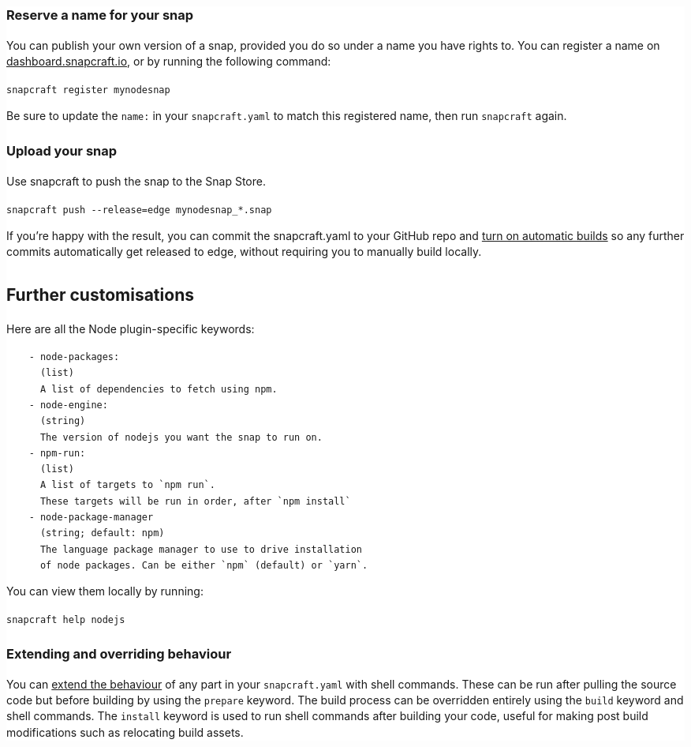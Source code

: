 ### Reserve a name for your snap

You can publish your own version of a snap, provided you do so under a name you have rights to. You can register a name on [dashboard.snapcraft.io](https://dashboard.snapcraft.io/snaps/register/), or by running the following command:

```
snapcraft register mynodesnap
```

Be sure to update the `name:` in your `snapcraft.yaml` to match this registered name, then run `snapcraft` again.

### Upload your snap

Use snapcraft to push the snap to the Snap Store.

```
snapcraft push --release=edge mynodesnap_*.snap
```

If you’re happy with the result, you can commit the snapcraft.yaml to your GitHub repo and [turn on automatic builds](https://build.snapcraft.io) so any further commits automatically get released to edge, without requiring you to manually build locally.

## Further customisations

Here are all the Node plugin-specific keywords:

```
    - node-packages:
      (list)
      A list of dependencies to fetch using npm.
    - node-engine:
      (string)
      The version of nodejs you want the snap to run on.
    - npm-run:
      (list)
      A list of targets to `npm run`.
      These targets will be run in order, after `npm install`
    - node-package-manager
      (string; default: npm)
      The language package manager to use to drive installation
      of node packages. Can be either `npm` (default) or `yarn`.
```

You can view them locally by running:

```
snapcraft help nodejs
```

### Extending and overriding behaviour

You can [extend the behaviour](/build-snaps/scriptlets) of any part in your `snapcraft.yaml` with shell commands. These can be run after pulling the source code but before building by using the `prepare` keyword. The build process can be overridden entirely using the `build` keyword and shell commands. The `install` keyword is used to run shell commands after building your code, useful for making post build modifications such as relocating build assets.
